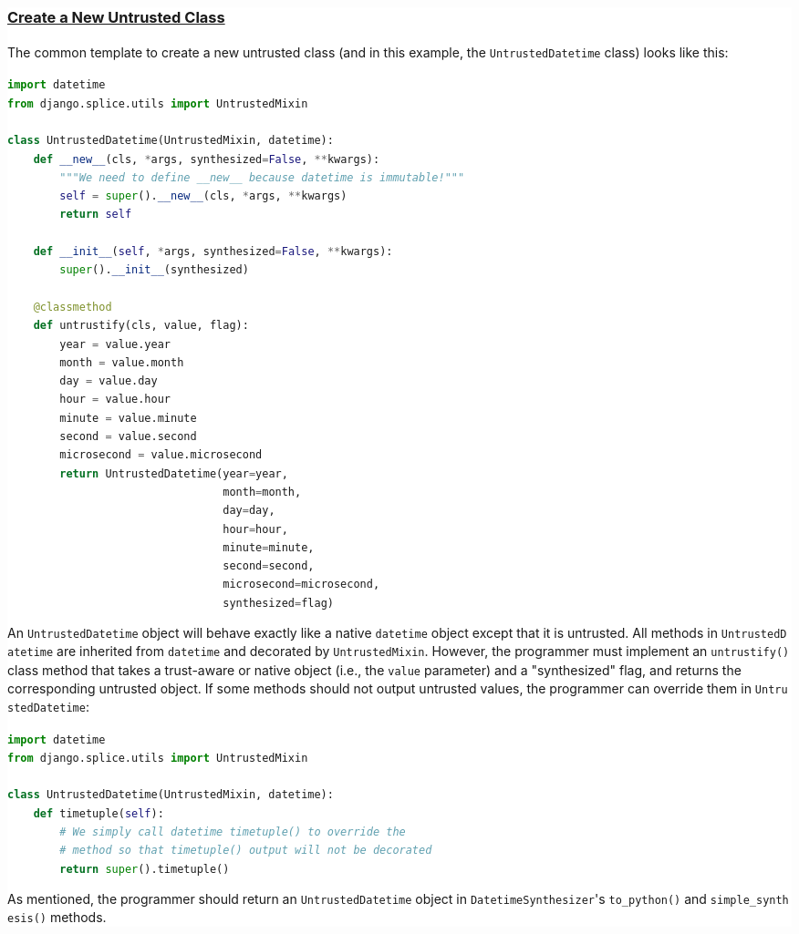 ### [Create a New Untrusted Class](#create-a-new-untrusted-class)
The common template to create a new untrusted class (and in this example,
the `UntrustedDatetime` class) looks like this:
```python
import datetime
from django.splice.utils import UntrustedMixin

class UntrustedDatetime(UntrustedMixin, datetime):
    def __new__(cls, *args, synthesized=False, **kwargs):
        """We need to define __new__ because datetime is immutable!"""
        self = super().__new__(cls, *args, **kwargs)
        return self

    def __init__(self, *args, synthesized=False, **kwargs):
        super().__init__(synthesized)

    @classmethod
    def untrustify(cls, value, flag):
        year = value.year
        month = value.month
        day = value.day
        hour = value.hour
        minute = value.minute
        second = value.second
        microsecond = value.microsecond
        return UntrustedDatetime(year=year,
                                 month=month,
                                 day=day,
                                 hour=hour,
                                 minute=minute,
                                 second=second,
                                 microsecond=microsecond,
                                 synthesized=flag)
```
An `UntrustedDatetime` object will behave exactly like a native `datetime` object
except that it is untrusted. All methods in `UntrustedDatetime` are inherited from
`datetime` and decorated by `UntrustedMixin`. However, the programmer must
implement an `untrustify()` class method that takes a trust-aware or native
object (i.e., the `value` parameter) and a "synthesized" flag, and returns the
corresponding untrusted object. If some methods should not output untrusted values,
the programmer can override them in `UntrustedDatetime`:
```python
import datetime
from django.splice.utils import UntrustedMixin

class UntrustedDatetime(UntrustedMixin, datetime):
    def timetuple(self):
        # We simply call datetime timetuple() to override the
        # method so that timetuple() output will not be decorated
        return super().timetuple()
```
As mentioned, the programmer should return an `UntrustedDatetime` object
in `DatetimeSynthesizer`'s `to_python()` and `simple_synthesis()` methods.
